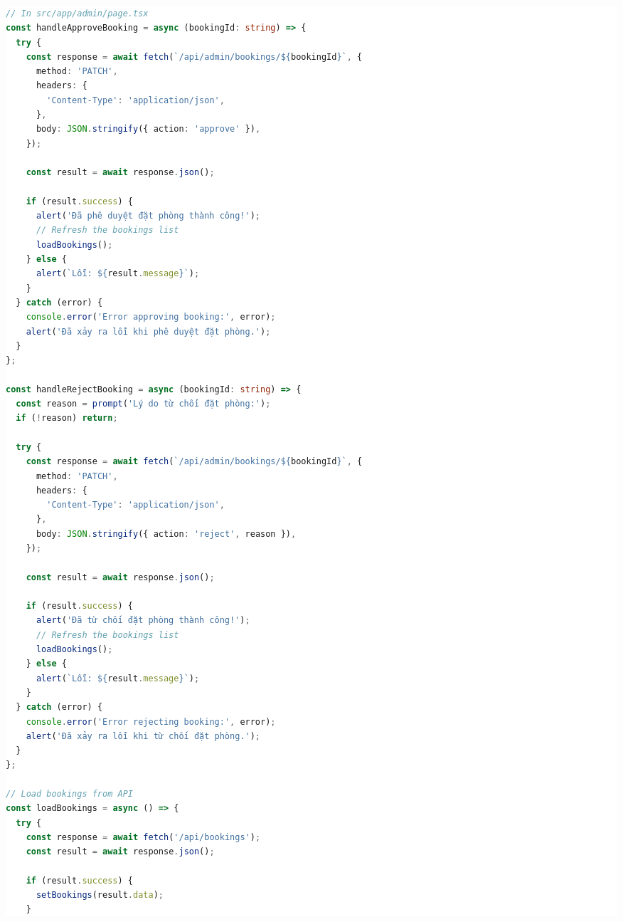 ```typescript
// In src/app/admin/page.tsx
const handleApproveBooking = async (bookingId: string) => {
  try {
    const response = await fetch(`/api/admin/bookings/${bookingId}`, {
      method: 'PATCH',
      headers: {
        'Content-Type': 'application/json',
      },
      body: JSON.stringify({ action: 'approve' }),
    });

    const result = await response.json();
    
    if (result.success) {
      alert('Đã phê duyệt đặt phòng thành công!');
      // Refresh the bookings list
      loadBookings();
    } else {
      alert(`Lỗi: ${result.message}`);
    }
  } catch (error) {
    console.error('Error approving booking:', error);
    alert('Đã xảy ra lỗi khi phê duyệt đặt phòng.');
  }
};

const handleRejectBooking = async (bookingId: string) => {
  const reason = prompt('Lý do từ chối đặt phòng:');
  if (!reason) return;

  try {
    const response = await fetch(`/api/admin/bookings/${bookingId}`, {
      method: 'PATCH',
      headers: {
        'Content-Type': 'application/json',
      },
      body: JSON.stringify({ action: 'reject', reason }),
    });

    const result = await response.json();
    
    if (result.success) {
      alert('Đã từ chối đặt phòng thành công!');
      // Refresh the bookings list
      loadBookings();
    } else {
      alert(`Lỗi: ${result.message}`);
    }
  } catch (error) {
    console.error('Error rejecting booking:', error);
    alert('Đã xảy ra lỗi khi từ chối đặt phòng.');
  }
};

// Load bookings from API
const loadBookings = async () => {
  try {
    const response = await fetch('/api/bookings');
    const result = await response.json();
    
    if (result.success) {
      setBookings(result.data);
    }
```